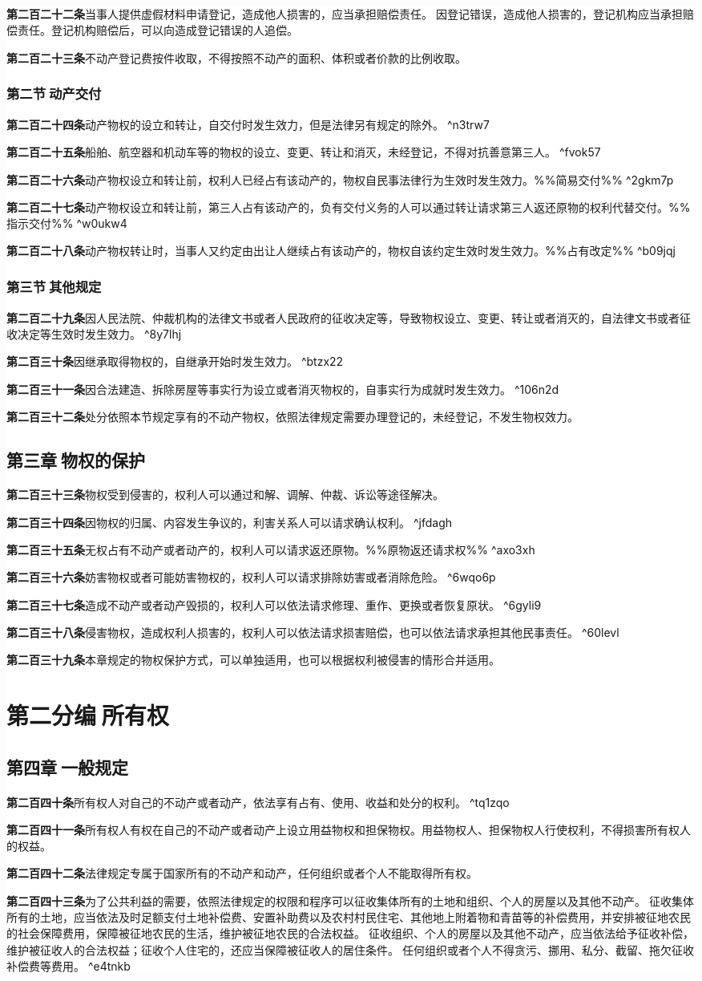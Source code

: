 **第二百二十二条**当事人提供虚假材料申请登记，造成他人损害的，应当承担赔偿责任。
因登记错误，造成他人损害的，登记机构应当承担赔偿责任。登记机构赔偿后，可以向造成登记错误的人追偿。

**第二百二十三条**不动产登记费按件收取，不得按照不动产的面积、体积或者价款的比例收取。

### 第二节 动产交付

**第二百二十四条**动产物权的设立和转让，自交付时发生效力，但是法律另有规定的除外。 ^n3trw7

  **第二百二十五条**船舶、航空器和机动车等的物权的设立、变更、转让和消灭，未经登记，不得对抗善意第三人。 ^fvok57

**第二百二十六条**动产物权设立和转让前，权利人已经占有该动产的，物权自民事法律行为生效时发生效力。%%简易交付%% ^2gkm7p

**第二百二十七条**动产物权设立和转让前，第三人占有该动产的，负有交付义务的人可以通过转让请求第三人返还原物的权利代替交付。%%指示交付%% ^w0ukw4

**第二百二十八条**动产物权转让时，当事人又约定由出让人继续占有该动产的，物权自该约定生效时发生效力。%%占有改定%% ^b09jqj

### 第三节 其他规定

**第二百二十九条**因人民法院、仲裁机构的法律文书或者人民政府的征收决定等，导致物权设立、变更、转让或者消灭的，自法律文书或者征收决定等生效时发生效力。 ^8y7lhj

**第二百三十条**因继承取得物权的，自继承开始时发生效力。 ^btzx22

**第二百三十一条**因合法建造、拆除房屋等事实行为设立或者消灭物权的，自事实行为成就时发生效力。 ^106n2d

**第二百三十二条**处分依照本节规定享有的不动产物权，依照法律规定需要办理登记的，未经登记，不发生物权效力。

  

## 第三章 物权的保护

**第二百三十三条**物权受到侵害的，权利人可以通过和解、调解、仲裁、诉讼等途径解决。

**第二百三十四条**因物权的归属、内容发生争议的，利害关系人可以请求确认权利。 ^jfdagh

**第二百三十五条**无权占有不动产或者动产的，权利人可以请求返还原物。%%原物返还请求权%% ^axo3xh

**第二百三十六条**妨害物权或者可能妨害物权的，权利人可以请求排除妨害或者消除危险。 ^6wqo6p

**第二百三十七条**造成不动产或者动产毁损的，权利人可以依法请求修理、重作、更换或者恢复原状。 ^6gyli9

**第二百三十八条**侵害物权，造成权利人损害的，权利人可以依法请求损害赔偿，也可以依法请求承担其他民事责任。 ^60levl

**第二百三十九条**本章规定的物权保护方式，可以单独适用，也可以根据权利被侵害的情形合并适用。

# 第二分编 所有权

## 第四章 一般规定

**第二百四十条**所有权人对自己的不动产或者动产，依法享有占有、使用、收益和处分的权利。 ^tq1zqo

  **第二百四十一条**所有权人有权在自己的不动产或者动产上设立用益物权和担保物权。用益物权人、担保物权人行使权利，不得损害所有权人的权益。

**第二百四十二条**法律规定专属于国家所有的不动产和动产，任何组织或者个人不能取得所有权。

**第二百四十三条**为了公共利益的需要，依照法律规定的权限和程序可以征收集体所有的土地和组织、个人的房屋以及其他不动产。
征收集体所有的土地，应当依法及时足额支付土地补偿费、安置补助费以及农村村民住宅、其他地上附着物和青苗等的补偿费用，并安排被征地农民的社会保障费用，保障被征地农民的生活，维护被征地农民的合法权益。
征收组织、个人的房屋以及其他不动产，应当依法给予征收补偿，维护被征收人的合法权益；征收个人住宅的，还应当保障被征收人的居住条件。
任何组织或者个人不得贪污、挪用、私分、截留、拖欠征收补偿费等费用。 ^e4tnkb
